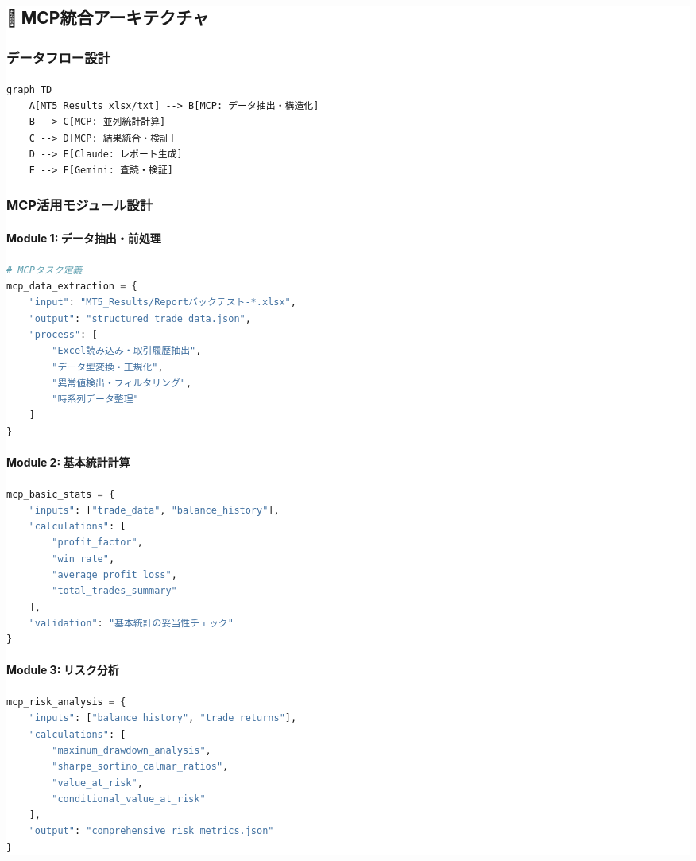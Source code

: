 ## 🔧 MCP統合アーキテクチャ

### データフロー設計
```mermaid
graph TD
    A[MT5 Results xlsx/txt] --> B[MCP: データ抽出・構造化]
    B --> C[MCP: 並列統計計算]
    C --> D[MCP: 結果統合・検証]
    D --> E[Claude: レポート生成]
    E --> F[Gemini: 査読・検証]
```

### MCP活用モジュール設計

#### Module 1: データ抽出・前処理
```python
# MCPタスク定義
mcp_data_extraction = {
    "input": "MT5_Results/Reportバックテスト-*.xlsx",
    "output": "structured_trade_data.json",
    "process": [
        "Excel読み込み・取引履歴抽出",
        "データ型変換・正規化",
        "異常値検出・フィルタリング",
        "時系列データ整理"
    ]
}
```

#### Module 2: 基本統計計算
```python
mcp_basic_stats = {
    "inputs": ["trade_data", "balance_history"],
    "calculations": [
        "profit_factor",
        "win_rate",
        "average_profit_loss",
        "total_trades_summary"
    ],
    "validation": "基本統計の妥当性チェック"
}
```

#### Module 3: リスク分析
```python
mcp_risk_analysis = {
    "inputs": ["balance_history", "trade_returns"],
    "calculations": [
        "maximum_drawdown_analysis",
        "sharpe_sortino_calmar_ratios",
        "value_at_risk",
        "conditional_value_at_risk"
    ],
    "output": "comprehensive_risk_metrics.json"
}
```
